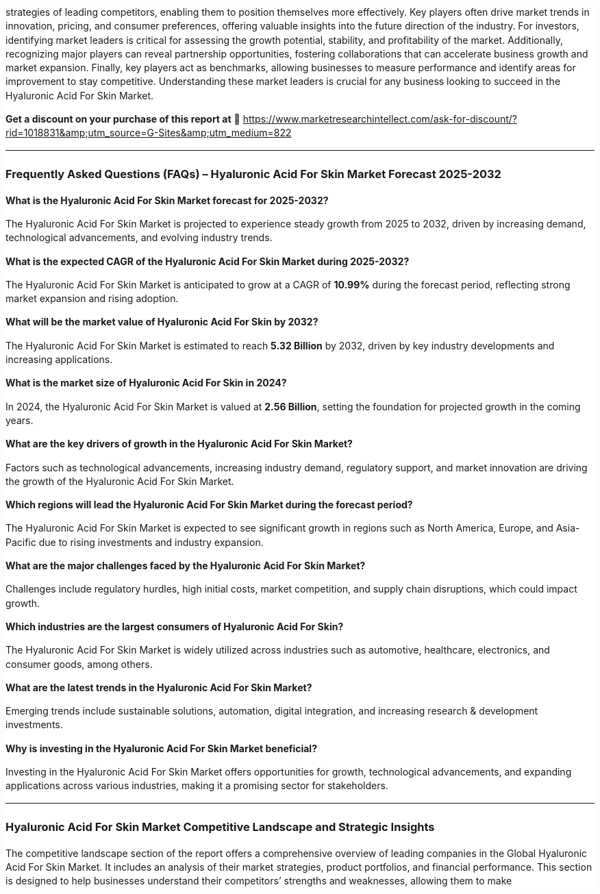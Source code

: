 strategies of leading competitors, enabling them to position themselves more effectively. Key players often drive </span><span class="font-[700]">market trends</span><span class=""> in innovation, pricing, and consumer preferences, offering valuable insights into the future direction of the industry. For </span><span class="font-[700]">investors</span><span class="">, identifying market leaders is critical for assessing the</span><span class="font-[700]"> growth potential</span><span class="">, stability, and</span><span class="font-[700]"> profitability</span><span class=""> of the market. Additionally, recognizing major players can reveal </span><span class="font-[700]">partnership opportunities</span><span class="">, fostering collaborations that can accelerate business growth and market expansion. Finally, key players act as benchmarks, allowing businesses to </span><span class="font-[700]">measure performance</span><span class=""> and identify areas for improvement to stay competitive. Understanding these market leaders is crucial for any business looking to succeed in the Hyaluronic Acid For Skin Market.</span></p></div><div class="article-main__content" data-test-id="publishing-text-block"><p><strong><span class="font-[700]">Get a discount on your purchase of this report at</span></strong><span class="">&nbsp;🎁&nbsp;</span><span class=""><a href="https://www.marketresearchintellect.com/ask-for-discount/?rid=1018831&amp;utm_source=G-Sites&amp;utm_medium=822" target="_blank" data-tracking-control-name="article-ssr-frontend-pulse_little-text-block" data-tracking-will-navigate="" data-test-link="">https://www.marketresearchintellect.com/ask-for-discount/?rid=1018831&amp;utm_source=G-Sites&amp;utm_medium=822</a></span></p></div><hr class="my-[3.2rem] mx-auto h-[1px] border-0 bg-black-a16" data-test-id="publishing-divider-block" /><div class="article-main__content" data-test-id="publishing-text-block"><div class="flex max-w-full flex-col flex-grow"><div class="min-h-[20px] text-message flex w-full flex-col items-end gap-2 whitespace-normal break-words [.text-message+&amp;]:mt-5" dir="auto" data-message-author-role="assistant" data-message-id="aeb8fe43-d78b-4aab-b619-f3fe1dddd2af"><div class="flex w-full flex-col gap-1 empty:hidden first:pt-[3px]"><div class="markdown prose w-full break-words dark:prose-invert light"><h3>Frequently Asked Questions (FAQs) &ndash; Hyaluronic Acid For Skin Market Forecast 2025-2032</h3><p><strong>What is the Hyaluronic Acid For Skin Market forecast for 2025-2032?</strong></p><p>The Hyaluronic Acid For Skin Market is projected to experience steady growth from 2025 to 2032, driven by increasing demand, technological advancements, and evolving industry trends.</p><p><strong>What is the expected CAGR of the Hyaluronic Acid For Skin Market during 2025-2032?</strong></p><p>The Hyaluronic Acid For Skin Market is anticipated to grow at a CAGR of <strong>10.99%</strong> during the forecast period, reflecting strong market expansion and rising adoption.</p><p><strong>What will be the market value of Hyaluronic Acid For Skin by 2032?</strong></p><p>The Hyaluronic Acid For Skin Market is estimated to reach <strong>5.32 Billion</strong> by 2032, driven by key industry developments and increasing applications.</p><p><strong>What is the market size of Hyaluronic Acid For Skin in 2024?</strong></p><p>In 2024, the Hyaluronic Acid For Skin Market is valued at <strong>2.56 Billion</strong>, setting the foundation for projected growth in the coming years.</p><p><strong>What are the key drivers of growth in the Hyaluronic Acid For Skin Market?</strong></p><p>Factors such as technological advancements, increasing industry demand, regulatory support, and market innovation are driving the growth of the Hyaluronic Acid For Skin Market.</p><p><strong>Which regions will lead the Hyaluronic Acid For Skin Market during the forecast period?</strong></p><p>The Hyaluronic Acid For Skin Market is expected to see significant growth in regions such as North America, Europe, and Asia-Pacific due to rising investments and industry expansion.</p><p><strong>What are the major challenges faced by the Hyaluronic Acid For Skin Market?</strong></p><p>Challenges include regulatory hurdles, high initial costs, market competition, and supply chain disruptions, which could impact growth.</p><p><strong>Which industries are the largest consumers of Hyaluronic Acid For Skin?</strong></p><p>The Hyaluronic Acid For Skin Market is widely utilized across industries such as automotive, healthcare, electronics, and consumer goods, among others.</p><p><strong>What are the latest trends in the Hyaluronic Acid For Skin Market?</strong></p><p>Emerging trends include sustainable solutions, automation, digital integration, and increasing research &amp; development investments.</p><p><strong>Why is investing in the Hyaluronic Acid For Skin Market beneficial?</strong></p><p>Investing in the Hyaluronic Acid For Skin Market offers opportunities for growth, technological advancements, and expanding applications across various industries, making it a promising sector for stakeholders.</p></div></div></div></div></div><hr class="my-[3.2rem] mx-auto h-[1px] border-0 bg-black-a16" data-test-id="publishing-divider-block" /><div class="article-main__content" data-test-id="publishing-text-block"><h3><span class="">Hyaluronic Acid For Skin Market Competitive Landscape and Strategic Insights</span></h3></div><div class="article-main__content" data-test-id="publishing-text-block"><p><span class="">The competitive landscape section of the report offers a comprehensive overview of leading companies in the Global Hyaluronic Acid For Skin Market. It includes an analysis of their market strategies, product portfolios, and financial performance. This section is designed to help businesses understand their competitors&rsquo; strengths and weaknesses, allowing them to make